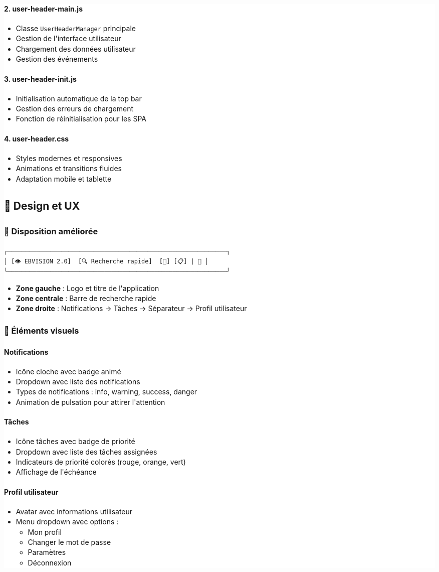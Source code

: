 #### 2. **user-header-main.js**
- Classe `UserHeaderManager` principale
- Gestion de l'interface utilisateur
- Chargement des données utilisateur
- Gestion des événements

#### 3. **user-header-init.js**
- Initialisation automatique de la top bar
- Gestion des erreurs de chargement
- Fonction de réinitialisation pour les SPA

#### 4. **user-header.css**
- Styles modernes et responsives
- Animations et transitions fluides
- Adaptation mobile et tablette

## 🎨 Design et UX

### 🎯 Disposition améliorée

```
┌─────────────────────────────────────────────────────────────┐
│ [👁️ EBVISION 2.0]  [🔍 Recherche rapide]  [🔔] [📋] | 👤 │
└─────────────────────────────────────────────────────────────┘
```

- **Zone gauche** : Logo et titre de l'application
- **Zone centrale** : Barre de recherche rapide
- **Zone droite** : Notifications → Tâches → Séparateur → Profil utilisateur

### 🌈 Éléments visuels

#### **Notifications**
- Icône cloche avec badge animé
- Dropdown avec liste des notifications
- Types de notifications : info, warning, success, danger
- Animation de pulsation pour attirer l'attention

#### **Tâches**
- Icône tâches avec badge de priorité
- Dropdown avec liste des tâches assignées
- Indicateurs de priorité colorés (rouge, orange, vert)
- Affichage de l'échéance

#### **Profil utilisateur**
- Avatar avec informations utilisateur
- Menu dropdown avec options :
  - Mon profil
  - Changer le mot de passe
  - Paramètres
  - Déconnexion
